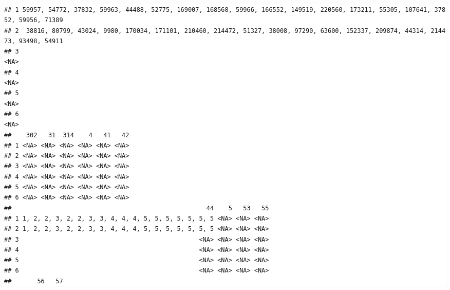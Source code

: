     ## 1 59957, 54772, 37832, 59963, 44488, 52775, 169007, 168568, 59966, 166552, 149519, 220560, 173211, 55305, 107641, 37852, 59956, 71389
    ## 2  38816, 80799, 43024, 9980, 170034, 171101, 210460, 214472, 51327, 38008, 97290, 63600, 152337, 209874, 44314, 214473, 93498, 54911
    ## 3                                                                                                                                <NA>
    ## 4                                                                                                                                <NA>
    ## 5                                                                                                                                <NA>
    ## 6                                                                                                                                <NA>
    ##    302   31  314    4   41   42
    ## 1 <NA> <NA> <NA> <NA> <NA> <NA>
    ## 2 <NA> <NA> <NA> <NA> <NA> <NA>
    ## 3 <NA> <NA> <NA> <NA> <NA> <NA>
    ## 4 <NA> <NA> <NA> <NA> <NA> <NA>
    ## 5 <NA> <NA> <NA> <NA> <NA> <NA>
    ## 6 <NA> <NA> <NA> <NA> <NA> <NA>
    ##                                                     44    5   53   55
    ## 1 1, 2, 2, 3, 2, 2, 3, 3, 4, 4, 4, 5, 5, 5, 5, 5, 5, 5 <NA> <NA> <NA>
    ## 2 1, 2, 2, 3, 2, 2, 3, 3, 4, 4, 4, 5, 5, 5, 5, 5, 5, 5 <NA> <NA> <NA>
    ## 3                                                 <NA> <NA> <NA> <NA>
    ## 4                                                 <NA> <NA> <NA> <NA>
    ## 5                                                 <NA> <NA> <NA> <NA>
    ## 6                                                 <NA> <NA> <NA> <NA>
    ##       56   57